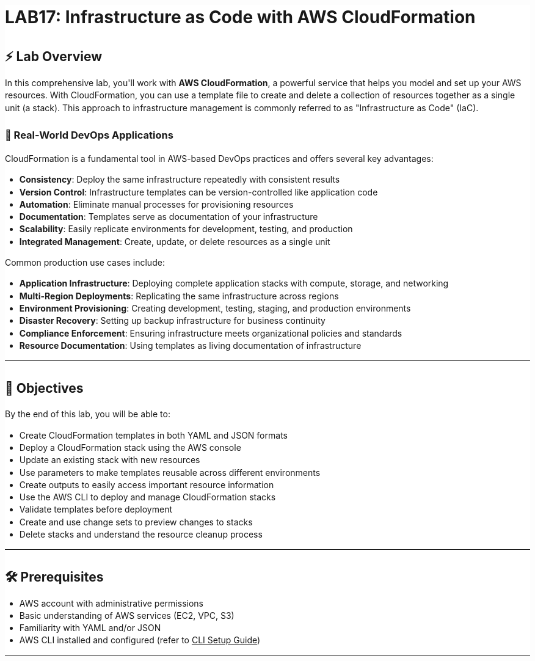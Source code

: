 # LAB17: Infrastructure as Code with AWS CloudFormation

## ⚡ Lab Overview

In this comprehensive lab, you'll work with **AWS CloudFormation**, a powerful service that helps you model and set up your AWS resources. With CloudFormation, you can use a template file to create and delete a collection of resources together as a single unit (a stack). This approach to infrastructure management is commonly referred to as "Infrastructure as Code" (IaC).

### 💼 Real-World DevOps Applications

CloudFormation is a fundamental tool in AWS-based DevOps practices and offers several key advantages:

- **Consistency**: Deploy the same infrastructure repeatedly with consistent results
- **Version Control**: Infrastructure templates can be version-controlled like application code
- **Automation**: Eliminate manual processes for provisioning resources
- **Documentation**: Templates serve as documentation of your infrastructure
- **Scalability**: Easily replicate environments for development, testing, and production
- **Integrated Management**: Create, update, or delete resources as a single unit

Common production use cases include:

- **Application Infrastructure**: Deploying complete application stacks with compute, storage, and networking
- **Multi-Region Deployments**: Replicating the same infrastructure across regions
- **Environment Provisioning**: Creating development, testing, staging, and production environments
- **Disaster Recovery**: Setting up backup infrastructure for business continuity
- **Compliance Enforcement**: Ensuring infrastructure meets organizational policies and standards
- **Resource Documentation**: Using templates as living documentation of infrastructure

---

## 🎯 Objectives

By the end of this lab, you will be able to:
- Create CloudFormation templates in both YAML and JSON formats
- Deploy a CloudFormation stack using the AWS console
- Update an existing stack with new resources
- Use parameters to make templates reusable across different environments
- Create outputs to easily access important resource information
- Use the AWS CLI to deploy and manage CloudFormation stacks
- Validate templates before deployment
- Create and use change sets to preview changes to stacks
- Delete stacks and understand the resource cleanup process

---

## 🛠️ Prerequisites

- AWS account with administrative permissions
- Basic understanding of AWS services (EC2, VPC, S3)
- Familiarity with YAML and/or JSON
- AWS CLI installed and configured (refer to [CLI Setup Guide](../../CLI-Setup.md))

---